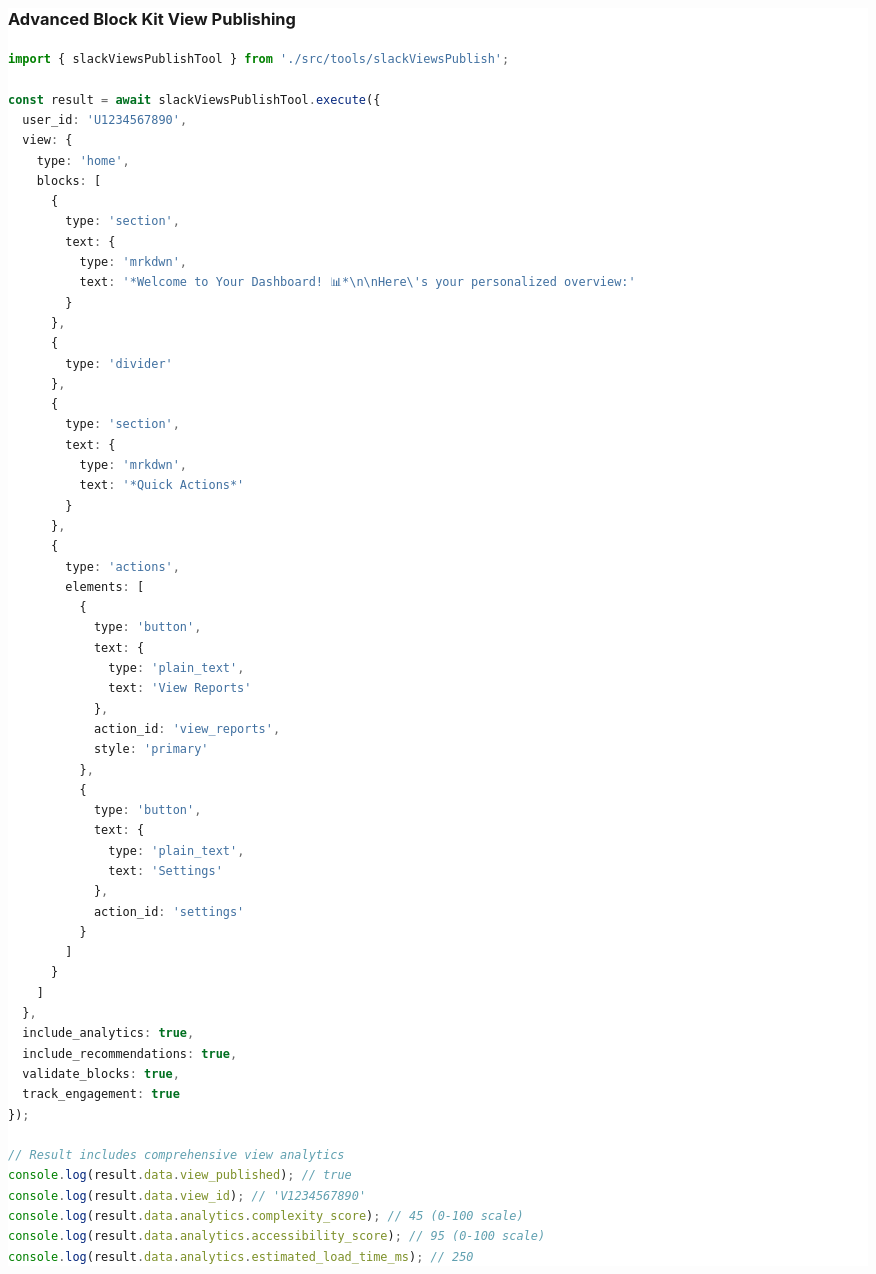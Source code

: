 ### Advanced Block Kit View Publishing

```typescript
import { slackViewsPublishTool } from './src/tools/slackViewsPublish';

const result = await slackViewsPublishTool.execute({
  user_id: 'U1234567890',
  view: {
    type: 'home',
    blocks: [
      {
        type: 'section',
        text: {
          type: 'mrkdwn',
          text: '*Welcome to Your Dashboard! 📊*\n\nHere\'s your personalized overview:'
        }
      },
      {
        type: 'divider'
      },
      {
        type: 'section',
        text: {
          type: 'mrkdwn',
          text: '*Quick Actions*'
        }
      },
      {
        type: 'actions',
        elements: [
          {
            type: 'button',
            text: {
              type: 'plain_text',
              text: 'View Reports'
            },
            action_id: 'view_reports',
            style: 'primary'
          },
          {
            type: 'button',
            text: {
              type: 'plain_text',
              text: 'Settings'
            },
            action_id: 'settings'
          }
        ]
      }
    ]
  },
  include_analytics: true,
  include_recommendations: true,
  validate_blocks: true,
  track_engagement: true
});

// Result includes comprehensive view analytics
console.log(result.data.view_published); // true
console.log(result.data.view_id); // 'V1234567890'
console.log(result.data.analytics.complexity_score); // 45 (0-100 scale)
console.log(result.data.analytics.accessibility_score); // 95 (0-100 scale)
console.log(result.data.analytics.estimated_load_time_ms); // 250
```